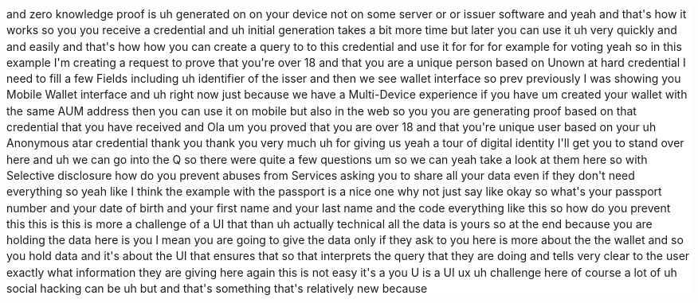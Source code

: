 and zero knowledge proof is uh generated
on on your device not on some server or
or issuer
software and yeah and that's how it
works so you you receive a credential
and uh initial generation
takes a bit more time but later you can
use it uh very quickly and and
easily and that's how how you can create
a query to to this credential and use it
for for for example for voting yeah so
in this example I'm creating a request
to prove that you're over 18 and that
you are a unique person based on Unown
at hard
credential I need to fill a few
Fields including uh identifier of the
isser and
then we see wallet interface so prev
previously I was showing you Mobile
Wallet
interface and uh right now just because
we have a Multi-Device experience if you
have um created your wallet with the
same AUM address then you can use it on
mobile but also in the
web so you you are
generating proof based on that
credential that you have received and
Ola um you proved that you are over 18
and that you're unique user based on
your uh Anonymous atar
credential thank
you thank you very much uh for giving us
yeah a tour of digital identity I'll get
you to stand over here and uh we can go
into the Q so there were quite a few
questions um so we can yeah take a look
at them here so with Selective
disclosure how do you prevent abuses
from Services asking you to share all
your data even if they don't need
everything so yeah like I think the
example with the passport is a nice one
why not just say like okay so what's
your passport number and your date of
birth and your first name and your last
name and the code everything like this
so how do you prevent this this is this
is more a challenge of a UI that than uh
actually technical all the data is yours
so at the end because you are holding
the data here is you I mean you are
going to give the data only if they ask
to you here is more about the the wallet
and so you hold data and it's about the
UI that ensures that so that interprets
the query that they are doing and tells
very clear to the user exactly what
information they are giving here again
this is not easy it's a you U is a UI ux
uh challenge here of course a lot of uh
social hacking can be uh but and that's
something that's relatively new because